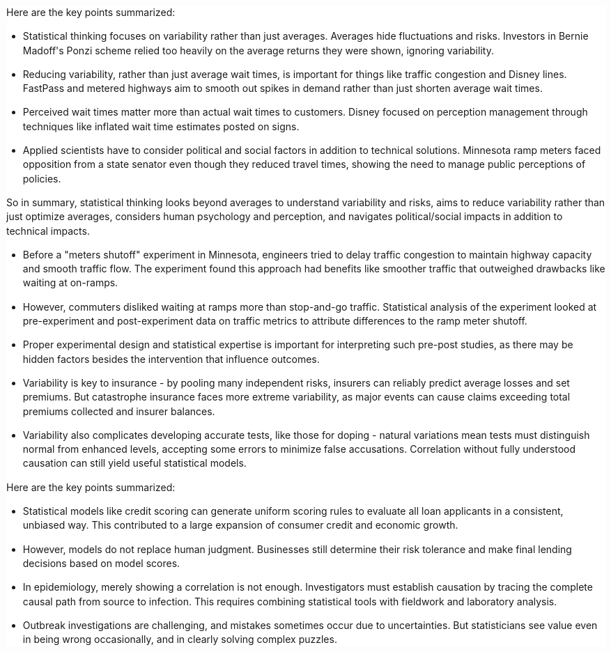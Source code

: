  Here are the key points summarized:

- Statistical thinking focuses on variability rather than just averages. Averages hide fluctuations and risks. Investors in Bernie Madoff's Ponzi scheme relied too heavily on the average returns they were shown, ignoring variability. 

- Reducing variability, rather than just average wait times, is important for things like traffic congestion and Disney lines. FastPass and metered highways aim to smooth out spikes in demand rather than just shorten average wait times. 

- Perceived wait times matter more than actual wait times to customers. Disney focused on perception management through techniques like inflated wait time estimates posted on signs. 

- Applied scientists have to consider political and social factors in addition to technical solutions. Minnesota ramp meters faced opposition from a state senator even though they reduced travel times, showing the need to manage public perceptions of policies.

So in summary, statistical thinking looks beyond averages to understand variability and risks, aims to reduce variability rather than just optimize averages, considers human psychology and perception, and navigates political/social impacts in addition to technical impacts.

 

- Before a "meters shutoff" experiment in Minnesota, engineers tried to delay traffic congestion to maintain highway capacity and smooth traffic flow. The experiment found this approach had benefits like smoother traffic that outweighed drawbacks like waiting at on-ramps. 

- However, commuters disliked waiting at ramps more than stop-and-go traffic. Statistical analysis of the experiment looked at pre-experiment and post-experiment data on traffic metrics to attribute differences to the ramp meter shutoff. 

- Proper experimental design and statistical expertise is important for interpreting such pre-post studies, as there may be hidden factors besides the intervention that influence outcomes. 

- Variability is key to insurance - by pooling many independent risks, insurers can reliably predict average losses and set premiums. But catastrophe insurance faces more extreme variability, as major events can cause claims exceeding total premiums collected and insurer balances. 

- Variability also complicates developing accurate tests, like those for doping - natural variations mean tests must distinguish normal from enhanced levels, accepting some errors to minimize false accusations. Correlation without fully understood causation can still yield useful statistical models.

 Here are the key points summarized:

- Statistical models like credit scoring can generate uniform scoring rules to evaluate all loan applicants in a consistent, unbiased way. This contributed to a large expansion of consumer credit and economic growth. 

- However, models do not replace human judgment. Businesses still determine their risk tolerance and make final lending decisions based on model scores. 

- In epidemiology, merely showing a correlation is not enough. Investigators must establish causation by tracing the complete causal path from source to infection. This requires combining statistical tools with fieldwork and laboratory analysis. 

- Outbreak investigations are challenging, and mistakes sometimes occur due to uncertainties. But statisticians see value even in being wrong occasionally, and in clearly solving complex puzzles. 
